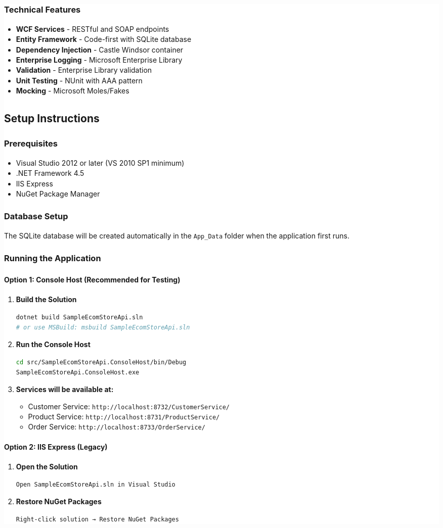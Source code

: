 ### Technical Features
- **WCF Services** - RESTful and SOAP endpoints
- **Entity Framework** - Code-first with SQLite database
- **Dependency Injection** - Castle Windsor container
- **Enterprise Logging** - Microsoft Enterprise Library
- **Validation** - Enterprise Library validation
- **Unit Testing** - NUnit with AAA pattern
- **Mocking** - Microsoft Moles/Fakes

## Setup Instructions

### Prerequisites
- Visual Studio 2012 or later (VS 2010 SP1 minimum)
- .NET Framework 4.5
- IIS Express
- NuGet Package Manager

### Database Setup
The SQLite database will be created automatically in the `App_Data` folder when the application first runs.

### Running the Application

#### Option 1: Console Host (Recommended for Testing)

1. **Build the Solution**
   ```bash
   dotnet build SampleEcomStoreApi.sln
   # or use MSBuild: msbuild SampleEcomStoreApi.sln
   ```

2. **Run the Console Host**
   ```bash
   cd src/SampleEcomStoreApi.ConsoleHost/bin/Debug
   SampleEcomStoreApi.ConsoleHost.exe
   ```

3. **Services will be available at:**
   - Customer Service: `http://localhost:8732/CustomerService/`
   - Product Service: `http://localhost:8731/ProductService/`
   - Order Service: `http://localhost:8733/OrderService/`

#### Option 2: IIS Express (Legacy)

1. **Open the Solution**
   ```
   Open SampleEcomStoreApi.sln in Visual Studio
   ```

2. **Restore NuGet Packages**
   ```
   Right-click solution → Restore NuGet Packages
   ```
